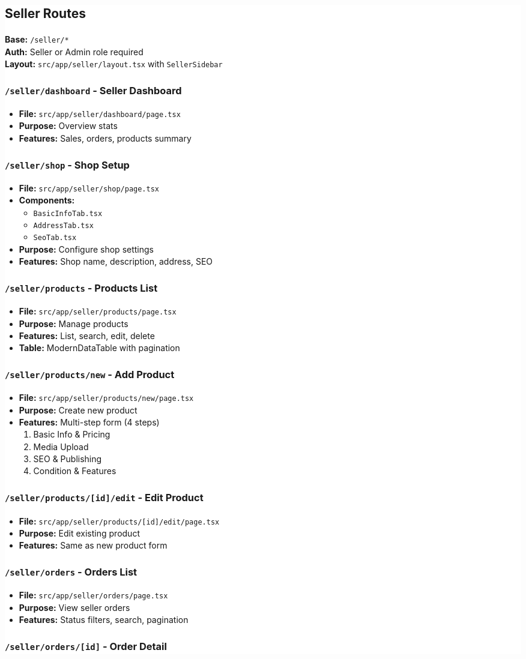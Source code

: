 ## Seller Routes

**Base:** `/seller/*`  
**Auth:** Seller or Admin role required  
**Layout:** `src/app/seller/layout.tsx` with `SellerSidebar`

### `/seller/dashboard` - Seller Dashboard

- **File:** `src/app/seller/dashboard/page.tsx`
- **Purpose:** Overview stats
- **Features:** Sales, orders, products summary

### `/seller/shop` - Shop Setup

- **File:** `src/app/seller/shop/page.tsx`
- **Components:**
  - `BasicInfoTab.tsx`
  - `AddressTab.tsx`
  - `SeoTab.tsx`
- **Purpose:** Configure shop settings
- **Features:** Shop name, description, address, SEO

### `/seller/products` - Products List

- **File:** `src/app/seller/products/page.tsx`
- **Purpose:** Manage products
- **Features:** List, search, edit, delete
- **Table:** ModernDataTable with pagination

### `/seller/products/new` - Add Product

- **File:** `src/app/seller/products/new/page.tsx`
- **Purpose:** Create new product
- **Features:** Multi-step form (4 steps)
  1. Basic Info & Pricing
  2. Media Upload
  3. SEO & Publishing
  4. Condition & Features

### `/seller/products/[id]/edit` - Edit Product

- **File:** `src/app/seller/products/[id]/edit/page.tsx`
- **Purpose:** Edit existing product
- **Features:** Same as new product form

### `/seller/orders` - Orders List

- **File:** `src/app/seller/orders/page.tsx`
- **Purpose:** View seller orders
- **Features:** Status filters, search, pagination

### `/seller/orders/[id]` - Order Detail
